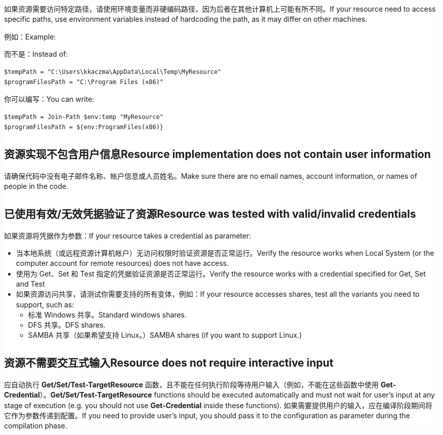 <span data-ttu-id="9e2a5-210">如果资源需要访问特定路径，请使用环境变量而非硬编码路径，因为后者在其他计算机上可能有所不同。</span><span class="sxs-lookup"><span data-stu-id="9e2a5-210">If your resource need to access specific paths, use environment variables instead of hardcoding the path, as it may differ on other machines.</span></span>

<span data-ttu-id="9e2a5-211">例如：</span><span class="sxs-lookup"><span data-stu-id="9e2a5-211">Example:</span></span>

<span data-ttu-id="9e2a5-212">而不是：</span><span class="sxs-lookup"><span data-stu-id="9e2a5-212">Instead of:</span></span>
```
$tempPath = "C:\Users\kkaczma\AppData\Local\Temp\MyResource"
$programFilesPath = "C:\Program Files (x86)"
 ```
<span data-ttu-id="9e2a5-213">你可以编写：</span><span class="sxs-lookup"><span data-stu-id="9e2a5-213">You can write:</span></span>
```
$tempPath = Join-Path $env:temp "MyResource"
$programFilesPath = ${env:ProgramFiles(x86)}
```
## <a name="resource-implementation-does-not-contain-user-information"></a><span data-ttu-id="9e2a5-214">资源实现不包含用户信息</span><span class="sxs-lookup"><span data-stu-id="9e2a5-214">Resource implementation does not contain user information</span></span> ##
<span data-ttu-id="9e2a5-215">请确保代码中没有电子邮件名称、帐户信息或人员姓名。</span><span class="sxs-lookup"><span data-stu-id="9e2a5-215">Make sure there are no email names, account information, or names of people in the code.</span></span>
## <a name="resource-was-tested-with-validinvalid-credentials"></a><span data-ttu-id="9e2a5-216">已使用有效/无效凭据验证了资源</span><span class="sxs-lookup"><span data-stu-id="9e2a5-216">Resource was tested with valid/invalid credentials</span></span> ##
<span data-ttu-id="9e2a5-217">如果资源将凭据作为参数：</span><span class="sxs-lookup"><span data-stu-id="9e2a5-217">If your resource takes a credential as parameter:</span></span>
- <span data-ttu-id="9e2a5-218">当本地系统（或远程资源计算机帐户）无访问权限时验证资源是否正常运行。</span><span class="sxs-lookup"><span data-stu-id="9e2a5-218">Verify the resource works when Local System (or the computer account for remote resources) does not have access.</span></span>
- <span data-ttu-id="9e2a5-219">使用为 Get、Set 和 Test 指定的凭据验证资源是否正常运行。</span><span class="sxs-lookup"><span data-stu-id="9e2a5-219">Verify the resource works with a credential specified for Get, Set and Test</span></span>
- <span data-ttu-id="9e2a5-220">如果资源访问共享，请测试你需要支持的所有变体，例如：</span><span class="sxs-lookup"><span data-stu-id="9e2a5-220">If your resource accesses shares, test all the variants you need to support, such as:</span></span>
  - <span data-ttu-id="9e2a5-221">标准 Windows 共享。</span><span class="sxs-lookup"><span data-stu-id="9e2a5-221">Standard windows shares.</span></span>
  - <span data-ttu-id="9e2a5-222">DFS 共享。</span><span class="sxs-lookup"><span data-stu-id="9e2a5-222">DFS shares.</span></span>
  - <span data-ttu-id="9e2a5-223">SAMBA 共享（如果希望支持 Linux。）</span><span class="sxs-lookup"><span data-stu-id="9e2a5-223">SAMBA shares (if you want to support Linux.)</span></span>

## <a name="resource-does-not-require-interactive-input"></a><span data-ttu-id="9e2a5-224">资源不需要交互式输入</span><span class="sxs-lookup"><span data-stu-id="9e2a5-224">Resource does not require interactive input</span></span> ##
<span data-ttu-id="9e2a5-225">应自动执行 **Get/Set/Test-TargetResource** 函数，且不能在任何执行阶段等待用户输入（例如，不能在这些函数中使用 **Get-Credential**）。</span><span class="sxs-lookup"><span data-stu-id="9e2a5-225">**Get/Set/Test-TargetResource** functions should be executed automatically and must not wait for user’s input at any stage of execution (e.g. you should not use **Get-Credential** inside these functions).</span></span> <span data-ttu-id="9e2a5-226">如果需要提供用户的输入，应在编译阶段期间将它作为参数传递到配置。</span><span class="sxs-lookup"><span data-stu-id="9e2a5-226">If you need to provide user’s input, you should pass it to the configuration as parameter during the compilation phase.</span></span>